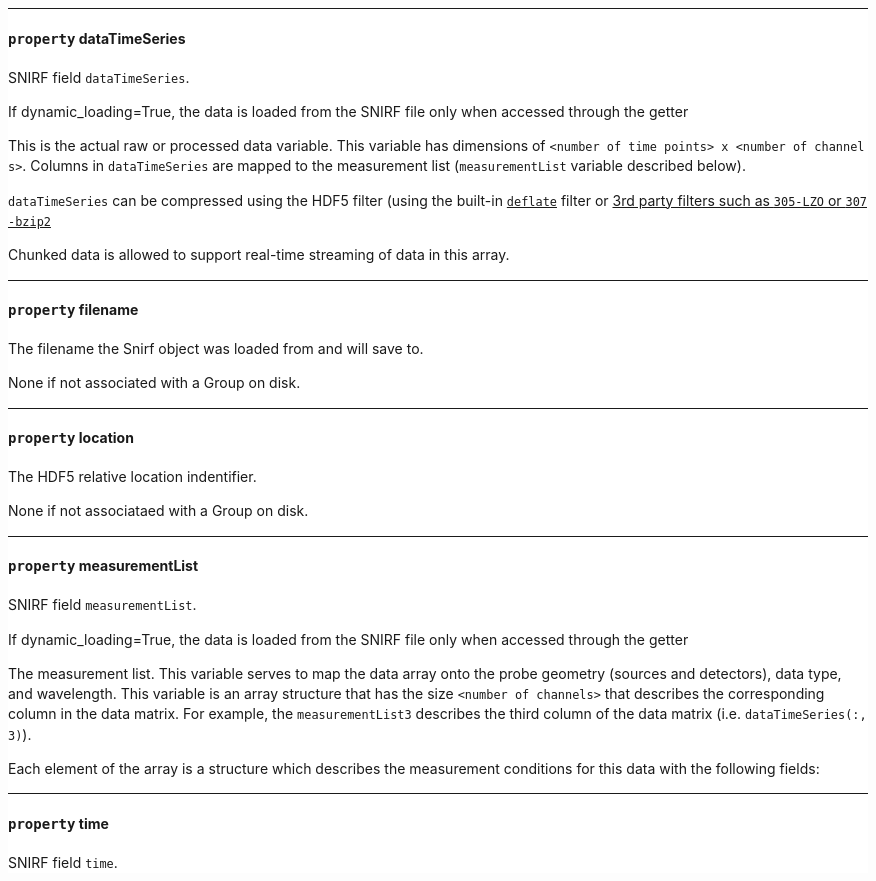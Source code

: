 
---

#### <kbd>property</kbd> dataTimeSeries

SNIRF field `dataTimeSeries`. 

If dynamic_loading=True, the data is loaded from the SNIRF file only when accessed through the getter 

This is the actual raw or processed data variable. This variable has dimensions  of `<number of time points> x <number of channels>`. Columns in  `dataTimeSeries` are mapped to the measurement list (`measurementList` variable  described below). 

`dataTimeSeries` can be compressed using the HDF5 filter (using the built-in  [`deflate`](https://portal.hdfgroup.org/display/HDF5/H5P_SET_DEFLATE) filter or [3rd party filters such as `305-LZO` or `307-bzip2`](https://portal.hdfgroup.org/display/support/Registered+Filter+Plugins) 

Chunked data is allowed to support real-time streaming of data in this array.  

---

#### <kbd>property</kbd> filename

The filename the Snirf object was loaded from and will save to. 

None if not associated with a Group on disk. 

---

#### <kbd>property</kbd> location

The HDF5 relative location indentifier. 

None if not associataed with a Group on disk. 

---

#### <kbd>property</kbd> measurementList

SNIRF field `measurementList`. 

If dynamic_loading=True, the data is loaded from the SNIRF file only when accessed through the getter 

The measurement list. This variable serves to map the data array onto the probe  geometry (sources and detectors), data type, and wavelength. This variable is  an array structure that has the size `<number of channels>` that  describes the corresponding column in the data matrix. For example, the  `measurementList3` describes the third column of the data matrix (i.e.  `dataTimeSeries(:,3)`). 

Each element of the array is a structure which describes the measurement  conditions for this data with the following fields: 

---

#### <kbd>property</kbd> time

SNIRF field `time`. 

